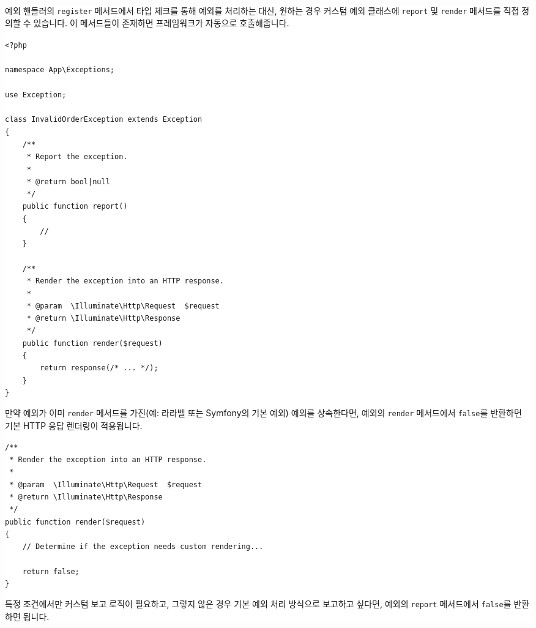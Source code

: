 예외 핸들러의 `register` 메서드에서 타입 체크를 통해 예외를 처리하는 대신, 원하는 경우 커스텀 예외 클래스에 `report` 및 `render` 메서드를 직접 정의할 수 있습니다. 이 메서드들이 존재하면 프레임워크가 자동으로 호출해줍니다.

```
<?php

namespace App\Exceptions;

use Exception;

class InvalidOrderException extends Exception
{
    /**
     * Report the exception.
     *
     * @return bool|null
     */
    public function report()
    {
        //
    }

    /**
     * Render the exception into an HTTP response.
     *
     * @param  \Illuminate\Http\Request  $request
     * @return \Illuminate\Http\Response
     */
    public function render($request)
    {
        return response(/* ... */);
    }
}
```

만약 예외가 이미 `render` 메서드를 가진(예: 라라벨 또는 Symfony의 기본 예외) 예외를 상속한다면, 예외의 `render` 메서드에서 `false`를 반환하면 기본 HTTP 응답 렌더링이 적용됩니다.

```
/**
 * Render the exception into an HTTP response.
 *
 * @param  \Illuminate\Http\Request  $request
 * @return \Illuminate\Http\Response
 */
public function render($request)
{
    // Determine if the exception needs custom rendering...

    return false;
}
```

특정 조건에서만 커스텀 보고 로직이 필요하고, 그렇지 않은 경우 기본 예외 처리 방식으로 보고하고 싶다면, 예외의 `report` 메서드에서 `false`를 반환하면 됩니다.
